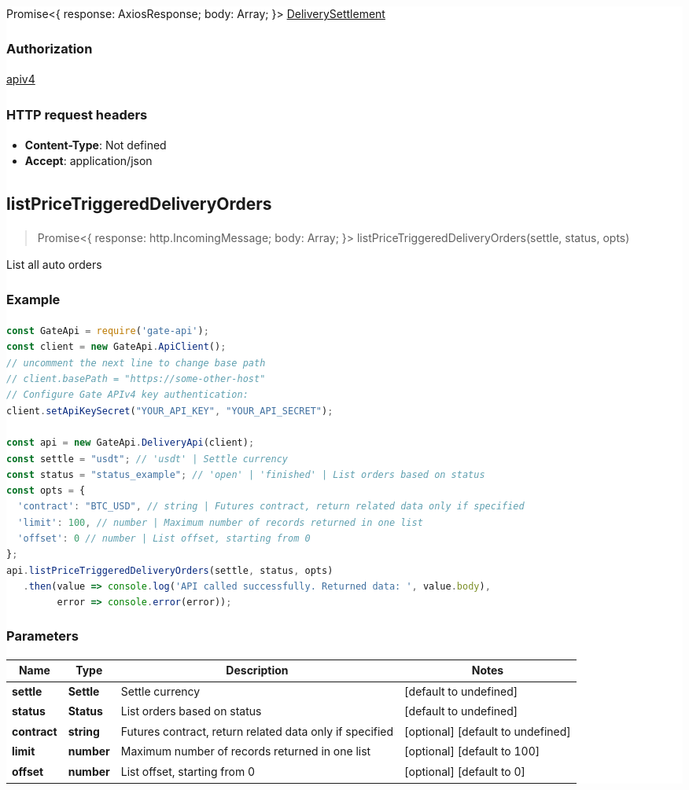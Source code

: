 Promise<{ response: AxiosResponse; body: Array<DeliverySettlement>; }> [DeliverySettlement](DeliverySettlement.md)

### Authorization

[apiv4](../README.md#apiv4)

### HTTP request headers

- **Content-Type**: Not defined
- **Accept**: application/json

## listPriceTriggeredDeliveryOrders

> Promise<{ response: http.IncomingMessage; body: Array<FuturesPriceTriggeredOrder>; }> listPriceTriggeredDeliveryOrders(settle, status, opts)

List all auto orders

### Example

```typescript
const GateApi = require('gate-api');
const client = new GateApi.ApiClient();
// uncomment the next line to change base path
// client.basePath = "https://some-other-host"
// Configure Gate APIv4 key authentication:
client.setApiKeySecret("YOUR_API_KEY", "YOUR_API_SECRET");

const api = new GateApi.DeliveryApi(client);
const settle = "usdt"; // 'usdt' | Settle currency
const status = "status_example"; // 'open' | 'finished' | List orders based on status
const opts = {
  'contract': "BTC_USD", // string | Futures contract, return related data only if specified
  'limit': 100, // number | Maximum number of records returned in one list
  'offset': 0 // number | List offset, starting from 0
};
api.listPriceTriggeredDeliveryOrders(settle, status, opts)
   .then(value => console.log('API called successfully. Returned data: ', value.body),
         error => console.error(error));
```

### Parameters


Name | Type | Description  | Notes
------------- | ------------- | ------------- | -------------
 **settle** | **Settle**| Settle currency | [default to undefined]
 **status** | **Status**| List orders based on status | [default to undefined]
 **contract** | **string**| Futures contract, return related data only if specified | [optional] [default to undefined]
 **limit** | **number**| Maximum number of records returned in one list | [optional] [default to 100]
 **offset** | **number**| List offset, starting from 0 | [optional] [default to 0]
